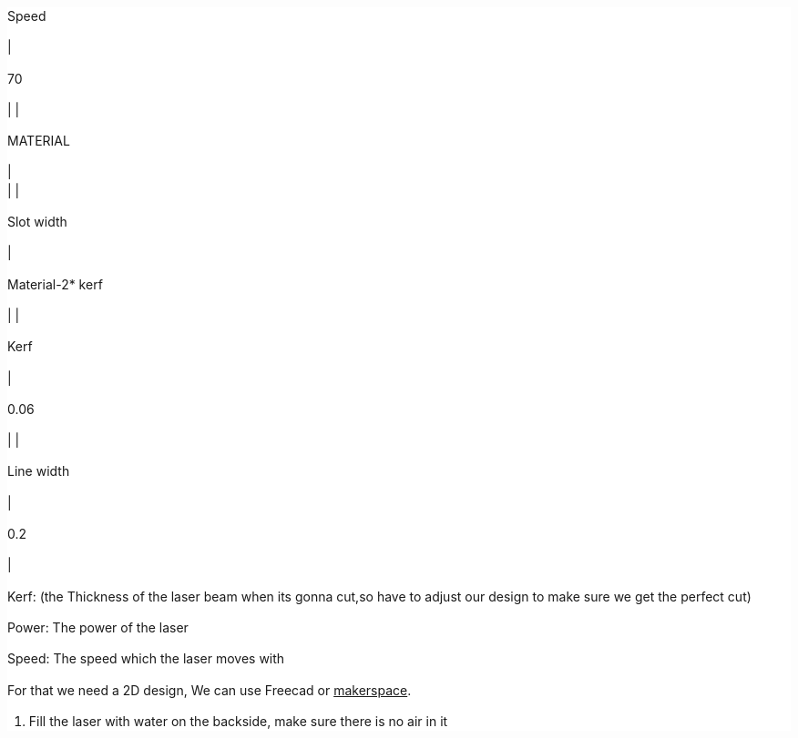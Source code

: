 Speed

 |

70

 |
|

MATERIAL

 |\
 |
|

Slot width

 |

Material-2* kerf

 |
|

Kerf

 |

0.06

 |
|

Line width

 |

0.2

 |

Kerf: (the Thickness of the laser beam when its gonna cut,so have to adjust our design to make sure we get the perfect cut) 

Power: The power of the laser

Speed: The speed which the laser moves with

For that we need a 2D design, We can use Freecad or [makerspace](https://en.makercase.com/#/).

1.  Fill the laser with water on the backside, make sure there is no air in it

